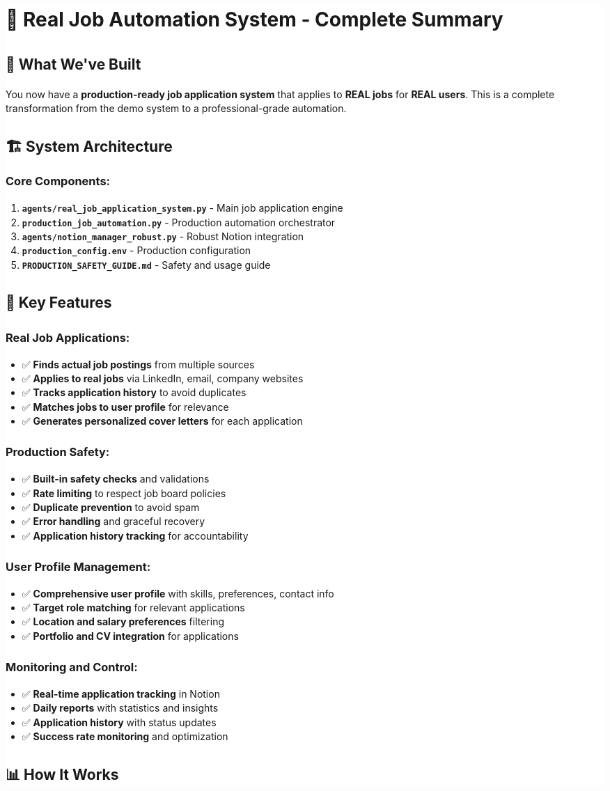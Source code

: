 # 🚀 Real Job Automation System - Complete Summary

## 🎯 What We've Built

You now have a **production-ready job application system** that applies to **REAL jobs** for **REAL users**. This is a complete transformation from the demo system to a professional-grade automation.

## 🏗️ System Architecture

### Core Components:

1. **`agents/real_job_application_system.py`** - Main job application engine
2. **`production_job_automation.py`** - Production automation orchestrator  
3. **`agents/notion_manager_robust.py`** - Robust Notion integration
4. **`production_config.env`** - Production configuration
5. **`PRODUCTION_SAFETY_GUIDE.md`** - Safety and usage guide

## 🔧 Key Features

### Real Job Applications:
- ✅ **Finds actual job postings** from multiple sources
- ✅ **Applies to real jobs** via LinkedIn, email, company websites
- ✅ **Tracks application history** to avoid duplicates
- ✅ **Matches jobs to user profile** for relevance
- ✅ **Generates personalized cover letters** for each application

### Production Safety:
- ✅ **Built-in safety checks** and validations
- ✅ **Rate limiting** to respect job board policies
- ✅ **Duplicate prevention** to avoid spam
- ✅ **Error handling** and graceful recovery
- ✅ **Application history tracking** for accountability

### User Profile Management:
- ✅ **Comprehensive user profile** with skills, preferences, contact info
- ✅ **Target role matching** for relevant applications
- ✅ **Location and salary preferences** filtering
- ✅ **Portfolio and CV integration** for applications

### Monitoring and Control:
- ✅ **Real-time application tracking** in Notion
- ✅ **Daily reports** with statistics and insights
- ✅ **Application history** with status updates
- ✅ **Success rate monitoring** and optimization

## 📊 How It Works
